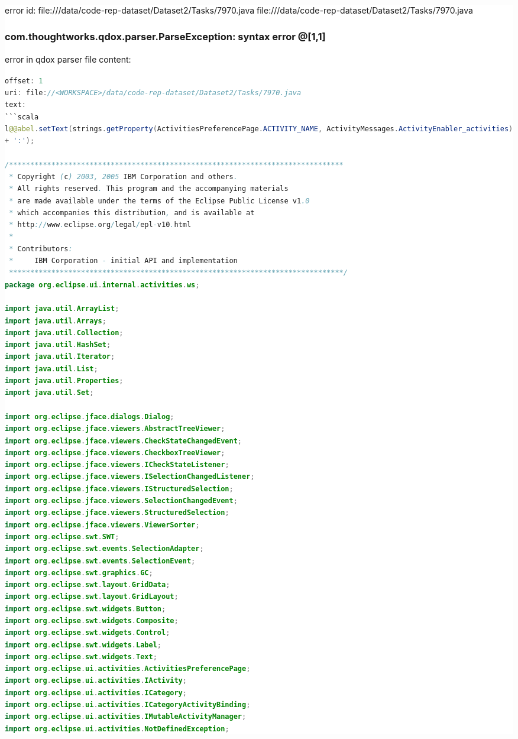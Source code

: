 error id: file://<WORKSPACE>/data/code-rep-dataset/Dataset2/Tasks/7970.java
file://<WORKSPACE>/data/code-rep-dataset/Dataset2/Tasks/7970.java
### com.thoughtworks.qdox.parser.ParseException: syntax error @[1,1]

error in qdox parser
file content:
```java
offset: 1
uri: file://<WORKSPACE>/data/code-rep-dataset/Dataset2/Tasks/7970.java
text:
```scala
l@@abel.setText(strings.getProperty(ActivitiesPreferencePage.ACTIVITY_NAME, ActivityMessages.ActivityEnabler_activities) + ':');

/*******************************************************************************
 * Copyright (c) 2003, 2005 IBM Corporation and others.
 * All rights reserved. This program and the accompanying materials
 * are made available under the terms of the Eclipse Public License v1.0
 * which accompanies this distribution, and is available at
 * http://www.eclipse.org/legal/epl-v10.html
 *
 * Contributors:
 *     IBM Corporation - initial API and implementation
 *******************************************************************************/
package org.eclipse.ui.internal.activities.ws;

import java.util.ArrayList;
import java.util.Arrays;
import java.util.Collection;
import java.util.HashSet;
import java.util.Iterator;
import java.util.List;
import java.util.Properties;
import java.util.Set;

import org.eclipse.jface.dialogs.Dialog;
import org.eclipse.jface.viewers.AbstractTreeViewer;
import org.eclipse.jface.viewers.CheckStateChangedEvent;
import org.eclipse.jface.viewers.CheckboxTreeViewer;
import org.eclipse.jface.viewers.ICheckStateListener;
import org.eclipse.jface.viewers.ISelectionChangedListener;
import org.eclipse.jface.viewers.IStructuredSelection;
import org.eclipse.jface.viewers.SelectionChangedEvent;
import org.eclipse.jface.viewers.StructuredSelection;
import org.eclipse.jface.viewers.ViewerSorter;
import org.eclipse.swt.SWT;
import org.eclipse.swt.events.SelectionAdapter;
import org.eclipse.swt.events.SelectionEvent;
import org.eclipse.swt.graphics.GC;
import org.eclipse.swt.layout.GridData;
import org.eclipse.swt.layout.GridLayout;
import org.eclipse.swt.widgets.Button;
import org.eclipse.swt.widgets.Composite;
import org.eclipse.swt.widgets.Control;
import org.eclipse.swt.widgets.Label;
import org.eclipse.swt.widgets.Text;
import org.eclipse.ui.activities.ActivitiesPreferencePage;
import org.eclipse.ui.activities.IActivity;
import org.eclipse.ui.activities.ICategory;
import org.eclipse.ui.activities.ICategoryActivityBinding;
import org.eclipse.ui.activities.IMutableActivityManager;
import org.eclipse.ui.activities.NotDefinedException;

```